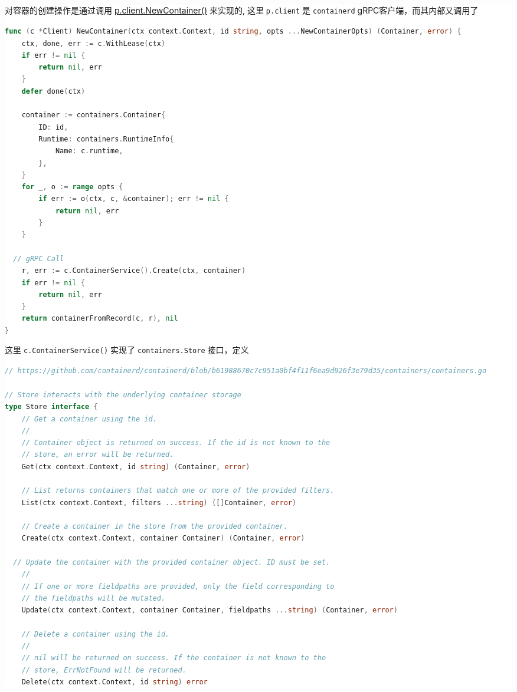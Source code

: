 对容器的创建操作是通过调用  [p.client.NewContainer()](https://github.com/containerd/containerd/blob/0cf48bab2cee394ccefcc05e7025ade76d142bc4/client/client.go#L279-L302) 来实现的, 这里 `p.client` 是 `containerd` gRPC客户端，而其内部又调用了 

```go
func (c *Client) NewContainer(ctx context.Context, id string, opts ...NewContainerOpts) (Container, error) {
	ctx, done, err := c.WithLease(ctx)
	if err != nil {
		return nil, err
	}
	defer done(ctx)
  
	container := containers.Container{
		ID: id,
		Runtime: containers.RuntimeInfo{
			Name: c.runtime,
		},
	}
	for _, o := range opts {
		if err := o(ctx, c, &container); err != nil {
			return nil, err
		}
	}
  
  // gRPC Call
	r, err := c.ContainerService().Create(ctx, container)
	if err != nil {
		return nil, err
	}
	return containerFromRecord(c, r), nil
}
```

这里 `c.ContainerService()` 实现了 `containers.Store`  接口，定义

```go
// https://github.com/containerd/containerd/blob/b61988670c7c951a0bf4f11f6ea9d926f3e79d35/containers/containers.go

// Store interacts with the underlying container storage
type Store interface {
	// Get a container using the id.
	//
	// Container object is returned on success. If the id is not known to the
	// store, an error will be returned.
	Get(ctx context.Context, id string) (Container, error)

	// List returns containers that match one or more of the provided filters.
	List(ctx context.Context, filters ...string) ([]Container, error)

	// Create a container in the store from the provided container.
	Create(ctx context.Context, container Container) (Container, error)
  
  // Update the container with the provided container object. ID must be set.
	//
	// If one or more fieldpaths are provided, only the field corresponding to
	// the fieldpaths will be mutated.
	Update(ctx context.Context, container Container, fieldpaths ...string) (Container, error)

	// Delete a container using the id.
	//
	// nil will be returned on success. If the container is not known to the
	// store, ErrNotFound will be returned.
	Delete(ctx context.Context, id string) error
```